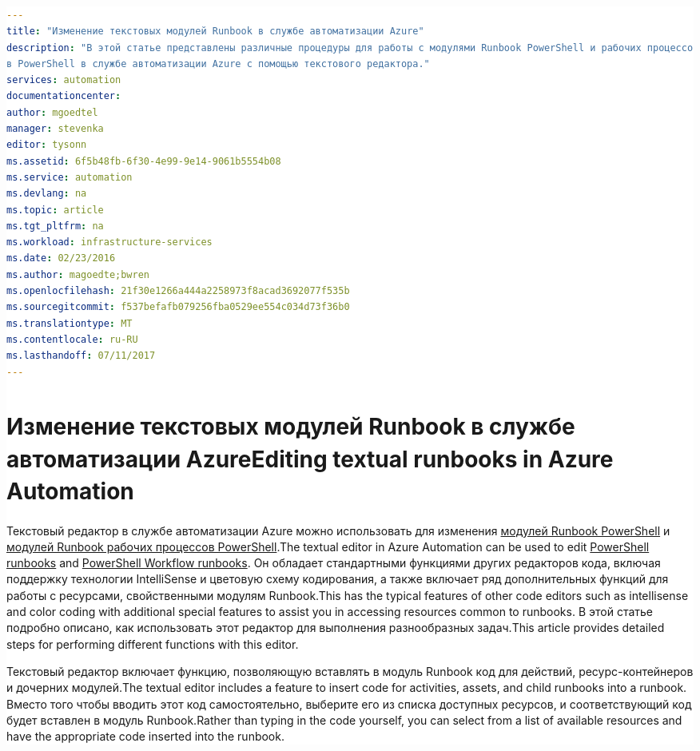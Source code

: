 ```yaml
---
title: "Изменение текстовых модулей Runbook в службе автоматизации Azure"
description: "В этой статье представлены различные процедуры для работы с модулями Runbook PowerShell и рабочих процессов PowerShell в службе автоматизации Azure с помощью текстового редактора."
services: automation
documentationcenter: 
author: mgoedtel
manager: stevenka
editor: tysonn
ms.assetid: 6f5b48fb-6f30-4e99-9e14-9061b5554b08
ms.service: automation
ms.devlang: na
ms.topic: article
ms.tgt_pltfrm: na
ms.workload: infrastructure-services
ms.date: 02/23/2016
ms.author: magoedte;bwren
ms.openlocfilehash: 21f30e1266a444a2258973f8acad3692077f535b
ms.sourcegitcommit: f537befafb079256fba0529ee554c034d73f36b0
ms.translationtype: MT
ms.contentlocale: ru-RU
ms.lasthandoff: 07/11/2017
---
```

# <a name="editing-textual-runbooks-in-azure-automation"></a><span data-ttu-id="da6ed-103">Изменение текстовых модулей Runbook в службе автоматизации Azure</span><span class="sxs-lookup"><span data-stu-id="da6ed-103">Editing textual runbooks in Azure Automation</span></span>
<span data-ttu-id="da6ed-104">Текстовый редактор в службе автоматизации Azure можно использовать для изменения [модулей Runbook PowerShell](automation-runbook-types.md#powershell-runbooks) и [модулей Runbook рабочих процессов PowerShell](automation-runbook-types.md#powershell-workflow-runbooks).</span><span class="sxs-lookup"><span data-stu-id="da6ed-104">The textual editor in Azure Automation can be used to edit [PowerShell runbooks](automation-runbook-types.md#powershell-runbooks) and [PowerShell Workflow runbooks](automation-runbook-types.md#powershell-workflow-runbooks).</span></span> <span data-ttu-id="da6ed-105">Он обладает стандартными функциями других редакторов кода, включая поддержку технологии IntelliSense и цветовую схему кодирования, а также включает ряд дополнительных функций для работы с ресурсами, свойственными модулям Runbook.</span><span class="sxs-lookup"><span data-stu-id="da6ed-105">This has the typical features of other code editors such as intellisense and color coding  with additional special features to assist you in accessing resources common to runbooks.</span></span>  <span data-ttu-id="da6ed-106">В этой статье подробно описано, как использовать этот редактор для выполнения разнообразных задач.</span><span class="sxs-lookup"><span data-stu-id="da6ed-106">This article provides detailed steps for performing different functions with this editor.</span></span>

<span data-ttu-id="da6ed-107">Текстовый редактор включает функцию, позволяющую вставлять в модуль Runbook код для действий, ресурс-контейнеров и дочерних модулей.</span><span class="sxs-lookup"><span data-stu-id="da6ed-107">The textual editor includes a feature to insert code for activities, assets, and child runbooks into a runbook.</span></span> <span data-ttu-id="da6ed-108">Вместо того чтобы вводить этот код самостоятельно, выберите его из списка доступных ресурсов, и соответствующий код будет вставлен в модуль Runbook.</span><span class="sxs-lookup"><span data-stu-id="da6ed-108">Rather than typing in the code yourself, you can select from a list of available resources and have the appropriate code inserted into the runbook.</span></span>
